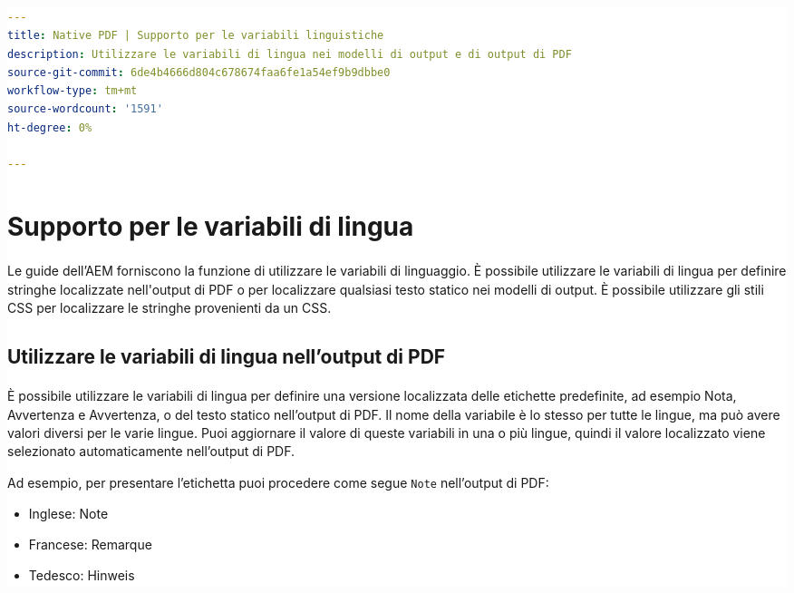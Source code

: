 ```yaml
---
title: Native PDF | Supporto per le variabili linguistiche
description: Utilizzare le variabili di lingua nei modelli di output e di output di PDF
source-git-commit: 6de4b4666d804c678674faa6fe1a54ef9b9dbbe0
workflow-type: tm+mt
source-wordcount: '1591'
ht-degree: 0%

---
```



# Supporto per le variabili di lingua

Le guide dell’AEM forniscono la funzione di utilizzare le variabili di linguaggio. È possibile utilizzare le variabili di lingua per definire stringhe localizzate nell&#39;output di PDF o per localizzare qualsiasi testo statico nei modelli di output. È possibile utilizzare gli stili CSS per localizzare le stringhe provenienti da un CSS.

## Utilizzare le variabili di lingua nell’output di PDF

È possibile utilizzare le variabili di lingua per definire una versione localizzata delle etichette predefinite, ad esempio Nota, Avvertenza e Avvertenza, o del testo statico nell’output di PDF. Il nome della variabile è lo stesso per tutte le lingue, ma può avere valori diversi per le varie lingue. Puoi aggiornare il valore di queste variabili in una o più lingue, quindi il valore localizzato viene selezionato automaticamente nell’output di PDF.

Ad esempio, per presentare l’etichetta puoi procedere come segue `Note` nell’output di PDF:

- Inglese: Note

- Francese: Remarque

- Tedesco: Hinweis
